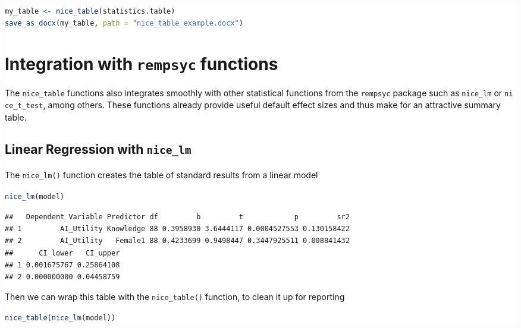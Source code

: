 

```r
my_table <- nice_table(statistics.table)
save_as_docx(my_table, path = "nice_table_example.docx")
```


# Integration with ```rempsyc``` functions

The ```nice_table``` functions also integrates smoothly with other statistical functions from the ```rempsyc``` package such as ```nice_lm``` or ```nice_t_test```, among others. These functions already provide useful default effect sizes and thus make for an attractive summary table. 

## Linear Regression with ```nice_lm```

The ```nice_lm()``` function creates the table of standard results from a linear model


```r
nice_lm(model)
```

```
##   Dependent Variable Predictor df         b         t            p         sr2
## 1         AI_Utility Knowledge 88 0.3958930 3.6444117 0.0004527553 0.130158422
## 2         AI_Utility   Female1 88 0.4233699 0.9498447 0.3447925511 0.008841432
##      CI_lower   CI_upper
## 1 0.001675767 0.25864108
## 2 0.000000000 0.04458759
```

Then we can wrap this table with the ```nice_table()``` function, to clean it up for reporting


```r
nice_table(nice_lm(model))
```

```{=html}
```